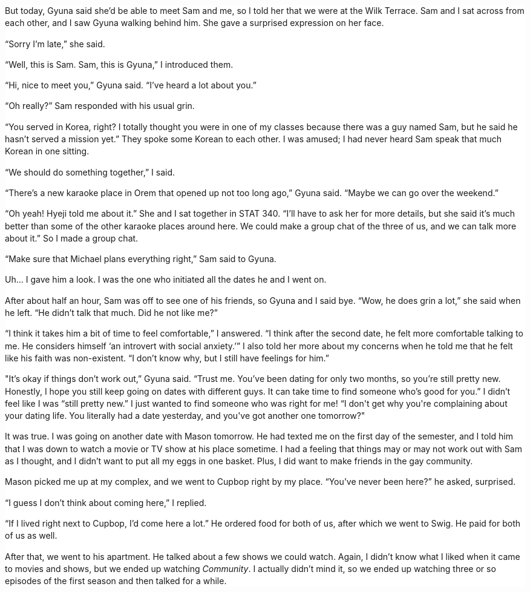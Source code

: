 But today, Gyuna said she’d be able to meet Sam and me, so I told her that we were at the Wilk Terrace.  Sam and I sat across from each other, and I saw Gyuna walking behind him.  She gave a surprised expression on her face.

“Sorry I’m late,” she said.

“Well, this is Sam.  Sam, this is Gyuna,” I introduced them.

“Hi, nice to meet you,” Gyuna said.  “I’ve heard a lot about you.”

“Oh really?” Sam responded with his usual grin.

“You served in Korea, right?  I totally thought you were in one of my classes because there was a guy named Sam, but he said he hasn’t served a mission yet.”  They spoke some Korean to each other.  I was amused; I had never heard Sam speak that much Korean in one sitting.

“We should do something together,” I said.

“There’s a new karaoke place in Orem that opened up not too long ago,” Gyuna said.  “Maybe we can go over the weekend.”

“Oh yeah!  Hyeji told me about it.”  She and I sat together in STAT 340.  “I’ll have to ask her for more details, but she said it’s much better than some of the other karaoke places around here.  We could make a group chat of the three of us, and we can talk more about it.”  So I made a group chat.

“Make sure that Michael plans everything right,” Sam said to Gyuna.

Uh...  I gave him a look.  I was the one who initiated all the dates he and I went on.

After about half an hour, Sam was off to see one of his friends, so Gyuna and I said bye.  “Wow, he does grin a lot,” she said when he left.  “He didn’t talk that much.  Did he not like me?”

“I think it takes him a bit of time to feel comfortable,” I answered.  “I think after the second date, he felt more comfortable talking to me.  He considers himself ‘an introvert with social anxiety.’”  I also told her more about my concerns when he told me that he felt like his faith was non-existent.  “I don’t know why, but I still have feelings for him.”

"It’s okay if things don’t work out,” Gyuna said.  “Trust me.  You’ve been dating for only two months, so you’re still pretty new.  Honestly, I hope you still keep going on dates with different guys.  It can take time to find someone who’s good for you.”  I didn’t feel like I was “still pretty new.”  I just wanted to find someone who was right for me!  “I don't get why you're complaining about your dating life.  You literally had a date yesterday, and you've got another one tomorrow?"

It was true.  I was going on another date with Mason tomorrow.  He had texted me on the first day of the semester, and I told him that I was down to watch a movie or TV show at his place sometime.  I had a feeling that things may or may not work out with Sam as I thought, and I didn’t want to put all my eggs in one basket.  Plus, I did want to make friends in the gay community.

Mason picked me up at my complex, and we went to Cupbop right by my place.  “You’ve never been here?” he asked, surprised.

“I guess I don’t think about coming here,” I replied.

“If I lived right next to Cupbop, I’d come here a lot.”  He ordered food for both of us, after which we went to Swig.  He paid for both of us as well.

After that, we went to his apartment.  He talked about a few shows we could watch.  Again, I didn’t know what I liked when it came to movies and shows, but we ended up watching _Community_.  I actually didn’t mind it, so we ended up watching three or so episodes of the first season and then talked for a while.
